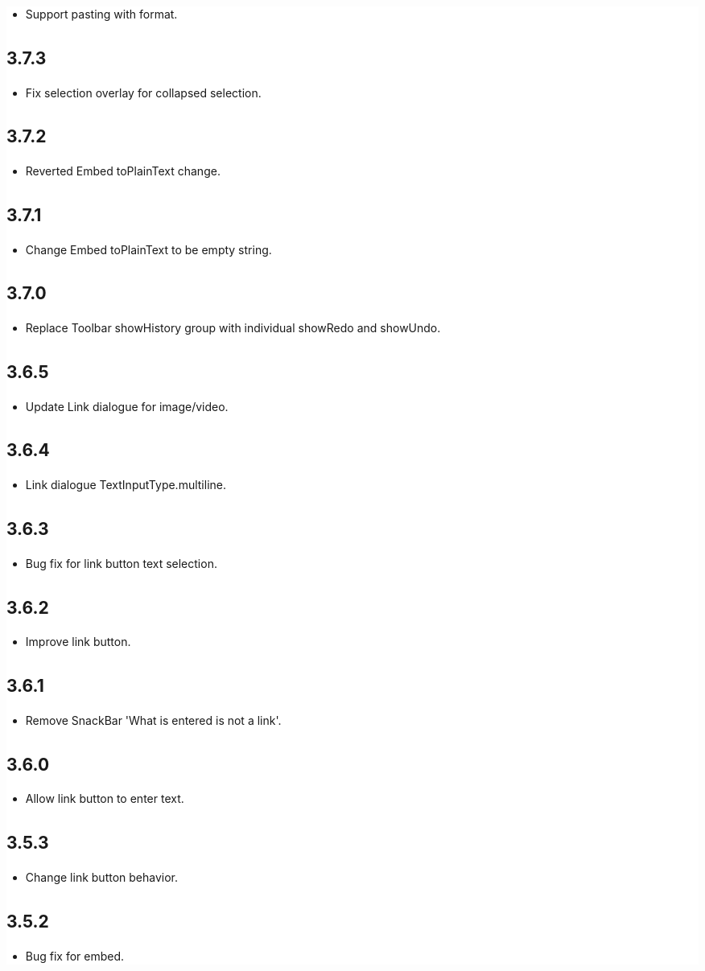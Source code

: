 * Support pasting with format.

## 3.7.3

* Fix selection overlay for collapsed selection.

## 3.7.2

* Reverted Embed toPlainText change.

## 3.7.1

* Change Embed toPlainText to be empty string.

## 3.7.0

* Replace Toolbar showHistory group with individual showRedo and showUndo.

## 3.6.5

* Update Link dialogue for image/video.

## 3.6.4

* Link dialogue TextInputType.multiline.

## 3.6.3

* Bug fix for link button text selection.

## 3.6.2

* Improve link button.

## 3.6.1

* Remove SnackBar 'What is entered is not a link'.

## 3.6.0

* Allow link button to enter text.

## 3.5.3

* Change link button behavior.

## 3.5.2

* Bug fix for embed.
